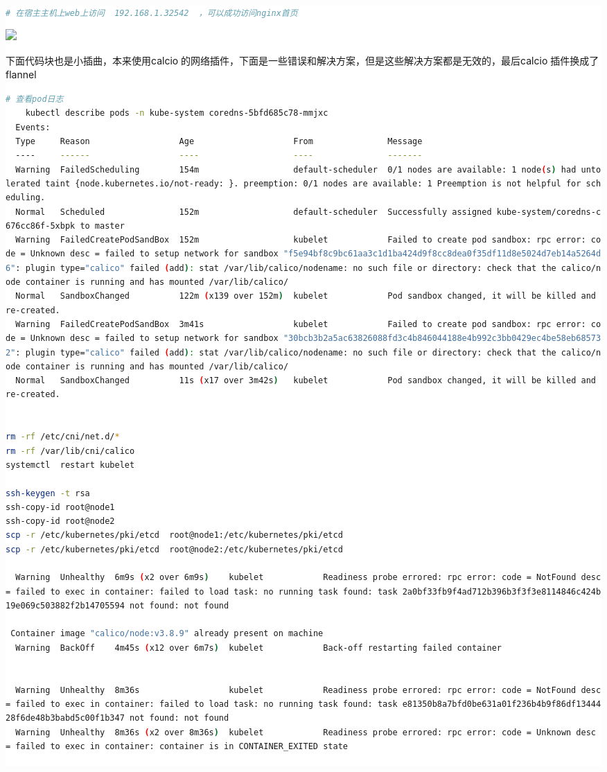 ```sh
# 在宿主主机上web上访问  192.168.1.32542  ，可以成功访问nginx首页


```

![](/images/system/k8s/006.png)



下面代码块也是小插曲，本来使用calcio 的网络插件，下面是一些错误和解决方案，但是这些解决方案都是无效的，最后calcio 插件换成了flannel 

```sh
# 查看pod日志
	kubectl describe pods -n kube-system coredns-5bfd685c78-mmjxc
  Events:
  Type     Reason                  Age                    From               Message
  ----     ------                  ----                   ----               -------
  Warning  FailedScheduling        154m                   default-scheduler  0/1 nodes are available: 1 node(s) had untolerated taint {node.kubernetes.io/not-ready: }. preemption: 0/1 nodes are available: 1 Preemption is not helpful for scheduling.
  Normal   Scheduled               152m                   default-scheduler  Successfully assigned kube-system/coredns-c676cc86f-5xbpk to master
  Warning  FailedCreatePodSandBox  152m                   kubelet            Failed to create pod sandbox: rpc error: code = Unknown desc = failed to setup network for sandbox "f5e94bf8c9bc61aa3c1d1ba424d9f8cc8dea0f35df11d8e5024d7eb14a5264d6": plugin type="calico" failed (add): stat /var/lib/calico/nodename: no such file or directory: check that the calico/node container is running and has mounted /var/lib/calico/
  Normal   SandboxChanged          122m (x139 over 152m)  kubelet            Pod sandbox changed, it will be killed and re-created.
  Warning  FailedCreatePodSandBox  3m41s                  kubelet            Failed to create pod sandbox: rpc error: code = Unknown desc = failed to setup network for sandbox "30bcb3b2a5ac63826088fd3c4b846044188e4b992c3bb0429ec4be58eb685732": plugin type="calico" failed (add): stat /var/lib/calico/nodename: no such file or directory: check that the calico/node container is running and has mounted /var/lib/calico/
  Normal   SandboxChanged          11s (x17 over 3m42s)   kubelet            Pod sandbox changed, it will be killed and re-created.


rm -rf /etc/cni/net.d/*
rm -rf /var/lib/cni/calico
systemctl  restart kubelet

ssh-keygen -t rsa
ssh-copy-id root@node1
ssh-copy-id root@node2
scp -r /etc/kubernetes/pki/etcd  root@node1:/etc/kubernetes/pki/etcd
scp -r /etc/kubernetes/pki/etcd  root@node2:/etc/kubernetes/pki/etcd
	
  Warning  Unhealthy  6m9s (x2 over 6m9s)    kubelet            Readiness probe errored: rpc error: code = NotFound desc = failed to exec in container: failed to load task: no running task found: task 2a0bf33fb9f4ad712b396b3f3f3e8114846c424b19e069c503882f2b14705594 not found: not found

 Container image "calico/node:v3.8.9" already present on machine
  Warning  BackOff    4m45s (x12 over 6m7s)  kubelet            Back-off restarting failed container


  Warning  Unhealthy  8m36s                  kubelet            Readiness probe errored: rpc error: code = NotFound desc = failed to exec in container: failed to load task: no running task found: task e81350b8a7bfd0be631a01f236b4b9f86df1344428f6de48b3babd5c00f1b347 not found: not found
  Warning  Unhealthy  8m36s (x2 over 8m36s)  kubelet            Readiness probe errored: rpc error: code = Unknown desc = failed to exec in container: container is in CONTAINER_EXITED state
  
```